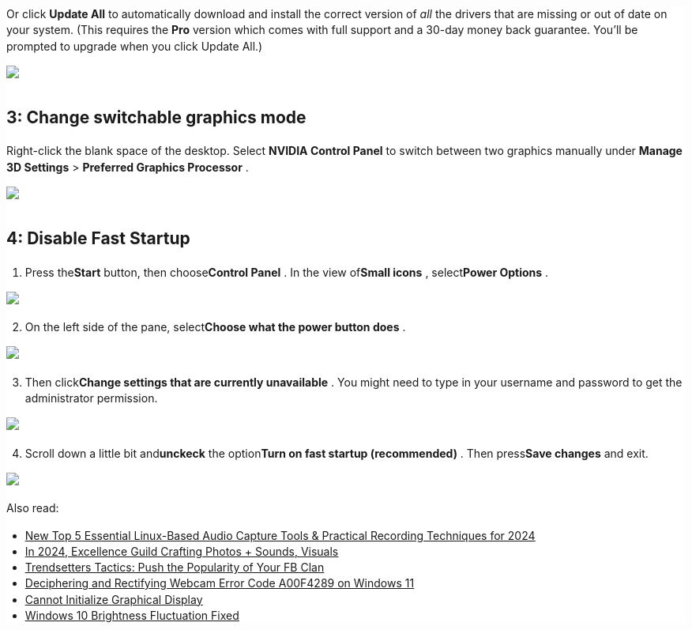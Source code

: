 Or click **Update All**  to automatically download and install the correct version of _all_  the drivers that are missing or out of date on your system. (This requires the **Pro** version which comes with full support and a 30-day money back guarantee. You’ll be prompted to upgrade when you click Update All.)

![](https://images.drivereasy.com/wp-content/uploads/2017/12/img_5a44db5786b60.jpg)

##  3: Change switchable graphics mode

 Right-click the blank space of the desktop. Select **NVIDIA Control Panel**  to switch between two graphics manually under **Manage 3D Settings** \> **Preferred Graphics Processor** .

![](https://images.drivereasy.com/wp-content/uploads/2016/11/manage-3d-settings-preferred-graphics-processor.jpg)

## 4: Disable Fast Startup

 1) Press the**Start** button, then choose**Control Panel** . In the view of**Small icons** , select**Power Options** .

![](https://images.drivereasy.com/wp-content/uploads/2016/10/power-options-control-panel.jpg)

 2) On the left side of the pane, select**Choose what the power button does** .

![](https://images.drivereasy.com/wp-content/uploads/2016/10/choose-what-the-power-button-does.jpg)

 3) Then click**Change settings that are currently unavailable** . You might need to type in your username and password to get the administrator permission.

![](https://images.drivereasy.com/wp-content/uploads/2016/10/change-settings-that-are-currently-unavailable.jpg)

 4) Scroll down a little bit and**unckeck** the option**Turn on fast startup (recommended)** . Then press**Save changes** and exit.

![](https://images.drivereasy.com/wp-content/uploads/2016/10/turn-on-fast-startup-recommended-600x454.jpg)

<ins class="adsbygoogle"
     style="display:block"
     data-ad-format="autorelaxed"
     data-ad-client="ca-pub-7571918770474297"
     data-ad-slot="1223367746"></ins>



<ins class="adsbygoogle"
     style="display:block"
     data-ad-client="ca-pub-7571918770474297"
     data-ad-slot="8358498916"
     data-ad-format="auto"
     data-full-width-responsive="true"></ins>



<span class="atpl-alsoreadstyle">Also read:</span>
<div><ul>
<li><a href="https://audio-editing.techidaily.com/new-top-5-essential-linux-based-audio-capture-tools-and-practical-recording-techniques-for-2024/"><u>New Top 5 Essential Linux-Based Audio Capture Tools & Practical Recording Techniques for 2024</u></a></li>
<li><a href="https://youtube-data.techidaily.com/24-excellence-guild-crafting-photos-plus-sounds-visuals/"><u>In 2024, Excellence Guild  Crafting Photos + Sounds, Visuals</u></a></li>
<li><a href="https://facebook.techidaily.com/trendsetters-tactics-push-the-popularity-of-your-fb-clan/"><u>Trendsetters Tactics: Push the Popularity of Your FB Clan</u></a></li>
<li><a href="https://win11.techidaily.com/deciphering-and-rectifying-webcam-error-code-a00f4289-on-windows-11/"><u>Deciphering and Rectifying Webcam Error Code A00F4289 on Windows 11</u></a></li>
<li><a href="https://graphic-issues.techidaily.com/cannot-initialize-graphical-display/"><u>Cannot Initialize Graphical Display</u></a></li>
<li><a href="https://graphic-issues.techidaily.com/windows-10-brightness-fluctuation-fixed/"><u>Windows 10 Brightness Fluctuation Fixed</u></a></li>